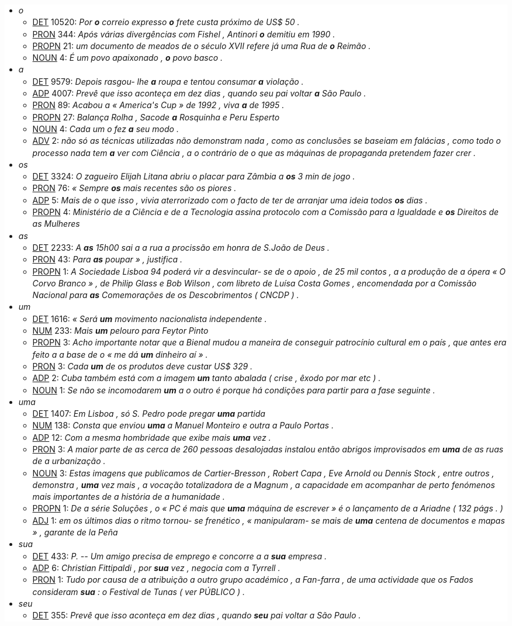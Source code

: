
* <em>o</em>
  * [DET]() 10520: <em>Por <b>o</b> correio expresso <b>o</b> frete custa próximo de US$ 50 .</em>
  * [PRON]() 344: <em>Após várias divergências com Fishel , Antinori <b>o</b> demitiu em 1990 .</em>
  * [PROPN]() 21: <em>um documento de meados de o século XVII refere já uma Rua de <b>o</b> Reimão .</em>
  * [NOUN]() 4: <em>É um povo apaixonado , <b>o</b> povo basco .</em>
* <em>a</em>
  * [DET]() 9579: <em>Depois rasgou- lhe <b>a</b> roupa e tentou consumar <b>a</b> violação .</em>
  * [ADP]() 4007: <em>Prevê que isso aconteça em dez dias , quando seu pai voltar <b>a</b> São Paulo .</em>
  * [PRON]() 89: <em>Acabou a « America's Cup » de 1992 , viva <b>a</b> de 1995 .</em>
  * [PROPN]() 27: <em>Balança Rolha , Sacode <b>a</b> Rosquinha e Peru Esperto</em>
  * [NOUN]() 4: <em>Cada um o fez <b>a</b> seu modo .</em>
  * [ADV]() 2: <em>não só as técnicas utilizadas não demonstram nada , como as conclusões se baseiam em falácias , como todo o processo nada tem <b>a</b> ver com Ciência , a o contrário de o que as máquinas de propaganda pretendem fazer crer .</em>
* <em>os</em>
  * [DET]() 3324: <em>O zagueiro Elijah Litana abriu o placar para Zâmbia a <b>os</b> 3 min de jogo .</em>
  * [PRON]() 76: <em>« Sempre <b>os</b> mais recentes são os piores .</em>
  * [ADP]() 5: <em>Mais de o que isso , vivia aterrorizado com o facto de ter de arranjar uma ideia todos <b>os</b> dias .</em>
  * [PROPN]() 4: <em>Ministério de a Ciência e de a Tecnologia assina protocolo com a Comissão para a Igualdade e <b>os</b> Direitos de as Mulheres</em>
* <em>as</em>
  * [DET]() 2233: <em>A <b>as</b> 15h00 sai a a rua a procissão em honra de S.João de Deus .</em>
  * [PRON]() 43: <em>Para <b>as</b> poupar » , justifica .</em>
  * [PROPN]() 1: <em>A Sociedade Lisboa 94 poderá vir a desvincular- se de o apoio , de 25 mil contos , a a produção de a ópera « O Corvo Branco » , de Philip Glass e Bob Wilson , com libreto de Luísa Costa Gomes , encomendada por a Comissão Nacional para <b>as</b> Comemorações de os Descobrimentos ( CNCDP ) .</em>
* <em>um</em>
  * [DET]() 1616: <em>« Será <b>um</b> movimento nacionalista independente .</em>
  * [NUM]() 233: <em>Mais <b>um</b> pelouro para Feytor Pinto</em>
  * [PROPN]() 3: <em>Acho importante notar que a Bienal mudou a maneira de conseguir patrocínio cultural em o país , que antes era feito a a base de o « me dá <b>um</b> dinheiro aí » .</em>
  * [PRON]() 3: <em>Cada <b>um</b> de os produtos deve custar US$ 329 .</em>
  * [ADP]() 2: <em>Cuba também está com a imagem <b>um</b> tanto abalada ( crise , êxodo por mar etc ) .</em>
  * [NOUN]() 1: <em>Se não se incomodarem <b>um</b> a o outro é porque há condições para partir para a fase seguinte .</em>
* <em>uma</em>
  * [DET]() 1407: <em>Em Lisboa , só S. Pedro pode pregar <b>uma</b> partida</em>
  * [NUM]() 138: <em>Consta que enviou <b>uma</b> a Manuel Monteiro e outra a Paulo Portas .</em>
  * [ADP]() 12: <em>Com a mesma hombridade que exibe mais <b>uma</b> vez .</em>
  * [PRON]() 3: <em>A maior parte de as cerca de 260 pessoas desalojadas instalou então abrigos improvisados em <b>uma</b> de as ruas de a urbanização .</em>
  * [NOUN]() 3: <em>Estas imagens que publicamos de Cartier-Bresson , Robert Capa , Eve Arnold ou Dennis Stock , entre outros , demonstra , <b>uma</b> vez mais , a vocação totalizadora de a Magnum , a capacidade em acompanhar de perto fenómenos mais importantes de a história de a humanidade .</em>
  * [PROPN]() 1: <em>De a série Soluções , o « PC é mais que <b>uma</b> máquina de escrever » é o lançamento de a Ariadne ( 132 págs . )</em>
  * [ADJ]() 1: <em>em os últimos dias o ritmo tornou- se frenético , « manipularam- se mais de <b>uma</b> centena de documentos e mapas » , garante de la Peña</em>
* <em>sua</em>
  * [DET]() 433: <em>P. -- Um amigo precisa de emprego e concorre a a <b>sua</b> empresa .</em>
  * [ADP]() 6: <em>Christian Fittipaldi , por <b>sua</b> vez , negocia com a Tyrrell .</em>
  * [PRON]() 1: <em>Tudo por causa de a atribuição a outro grupo académico , a Fan-farra , de uma actividade que os Fados consideram <b>sua</b> : o Festival de Tunas ( ver PÚBLICO ) .</em>
* <em>seu</em>
  * [DET]() 355: <em>Prevê que isso aconteça em dez dias , quando <b>seu</b> pai voltar a São Paulo .</em>